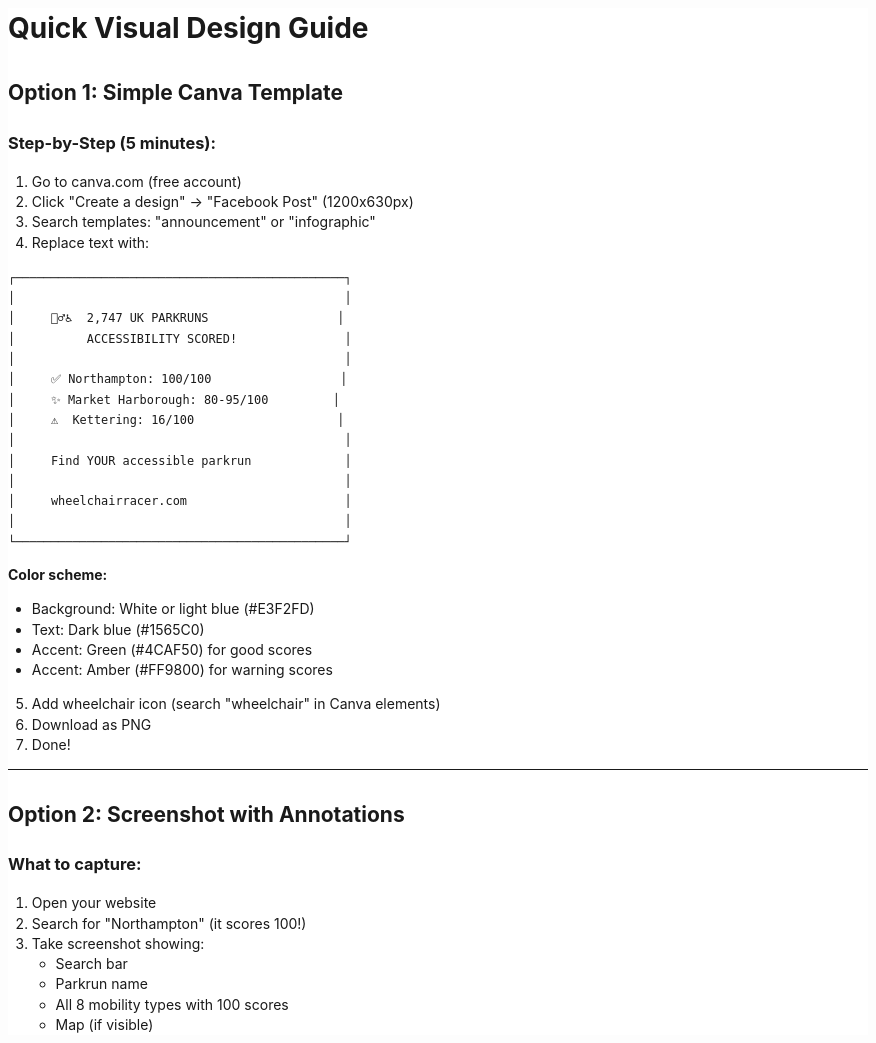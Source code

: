 # Quick Visual Design Guide

## Option 1: Simple Canva Template

### Step-by-Step (5 minutes):

1. Go to canva.com (free account)
2. Click "Create a design" → "Facebook Post" (1200x630px)
3. Search templates: "announcement" or "infographic"
4. Replace text with:

```
┌──────────────────────────────────────────────┐
│                                              │
│     🏃‍♂️♿  2,747 UK PARKRUNS                  │
│          ACCESSIBILITY SCORED!               │
│                                              │
│     ✅ Northampton: 100/100                  │
│     ✨ Market Harborough: 80-95/100         │
│     ⚠️  Kettering: 16/100                    │
│                                              │
│     Find YOUR accessible parkrun             │
│                                              │
│     wheelchairracer.com                      │
│                                              │
└──────────────────────────────────────────────┘
```

**Color scheme:**
- Background: White or light blue (#E3F2FD)
- Text: Dark blue (#1565C0)
- Accent: Green (#4CAF50) for good scores
- Accent: Amber (#FF9800) for warning scores

5. Add wheelchair icon (search "wheelchair" in Canva elements)
6. Download as PNG
7. Done!

---

## Option 2: Screenshot with Annotations

### What to capture:
1. Open your website
2. Search for "Northampton" (it scores 100!)
3. Take screenshot showing:
   - Search bar
   - Parkrun name
   - All 8 mobility types with 100 scores
   - Map (if visible)
